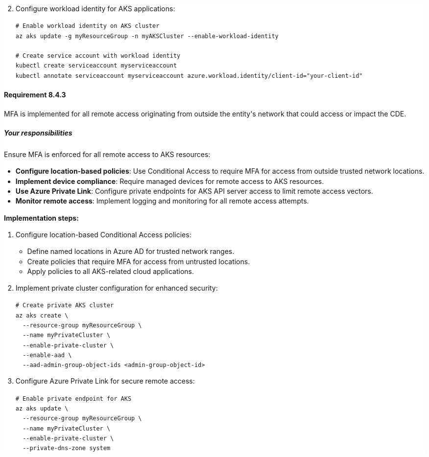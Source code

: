 2. Configure workload identity for AKS applications:

   ```azurecli-interactive
   # Enable workload identity on AKS cluster
   az aks update -g myResourceGroup -n myAKSCluster --enable-workload-identity
   
   # Create service account with workload identity
   kubectl create serviceaccount myserviceaccount
   kubectl annotate serviceaccount myserviceaccount azure.workload.identity/client-id="your-client-id"
   ```

#### Requirement 8.4.3

MFA is implemented for all remote access originating from outside the entity's network that could access or impact the CDE.

##### Your responsibilities

Ensure MFA is enforced for all remote access to AKS resources:

- **Configure location-based policies**: Use Conditional Access to require MFA for access from outside trusted network locations.
- **Implement device compliance**: Require managed devices for remote access to AKS resources.
- **Use Azure Private Link**: Configure private endpoints for AKS API server access to limit remote access vectors.
- **Monitor remote access**: Implement logging and monitoring for all remote access attempts.

**Implementation steps:**

1. Configure location-based Conditional Access policies:

   - Define named locations in Azure AD for trusted network ranges.
   - Create policies that require MFA for access from untrusted locations.
   - Apply policies to all AKS-related cloud applications.

2. Implement private cluster configuration for enhanced security:

   ```azurecli-interactive
   # Create private AKS cluster
   az aks create \
     --resource-group myResourceGroup \
     --name myPrivateCluster \
     --enable-private-cluster \
     --enable-aad \
     --aad-admin-group-object-ids <admin-group-object-id>
   ```

3. Configure Azure Private Link for secure remote access:

   ```azurecli-interactive
   # Enable private endpoint for AKS
   az aks update \
     --resource-group myResourceGroup \
     --name myPrivateCluster \
     --enable-private-cluster \
     --private-dns-zone system
   ```
